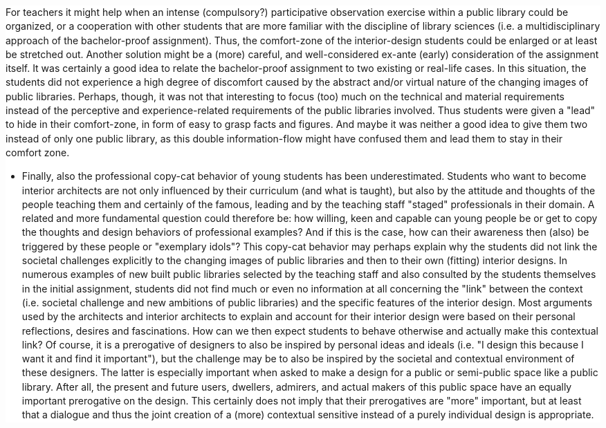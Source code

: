 For teachers it might help when an intense (compulsory?) participative
observation exercise within a public library could be organized, or a
cooperation with other students that are more familiar with the
discipline of library sciences (i.e. a multidisciplinary approach of the
bachelor-proof assignment). Thus, the comfort-zone of the
interior-design students could be enlarged or at least be stretched out.
Another solution might be a (more) careful, and well-considered ex-ante
(early) consideration of the assignment itself. It was certainly a good
idea to relate the bachelor-proof assignment to two existing or
real-life cases. In this situation, the students did not experience a
high degree of discomfort caused by the abstract and/or virtual nature
of the changing images of public libraries. Perhaps, though, it was not
that interesting to focus (too) much on the technical and material
requirements instead of the perceptive and experience-related
requirements of the public libraries involved. Thus students were given
a "lead" to hide in their comfort-zone, in form of easy to grasp facts
and figures. And maybe it was neither a good idea to give them two
instead of only one public library, as this double information-flow
might have confused them and lead them to stay in their comfort zone.

-   Finally, also the professional copy-cat behavior of young students
    has been underestimated. Students who want to become interior
    architects are not only influenced by their curriculum (and what is
    taught), but also by the attitude and thoughts of the people
    teaching them and certainly of the famous, leading and by the
    teaching staff "staged" professionals in their domain. A related and
    more fundamental question could therefore be: how willing, keen and
    capable can young people be or get to copy the thoughts and design
    behaviors of professional examples? And if this is the case, how can
    their awareness then (also) be triggered by these people or
    "exemplary idols"? This copy-cat behavior may perhaps explain why
    the students did not link the societal challenges explicitly to the
    changing images of public libraries and then to their own (fitting)
    interior designs. In numerous examples of new built public libraries
    selected by the teaching staff and also consulted by the students
    themselves in the initial assignment, students did not find much or
    even no information at all concerning the "link" between the context
    (i.e. societal challenge and new ambitions of public libraries) and
    the specific features of the interior design. Most arguments used by
    the architects and interior architects to explain and account for
    their interior design were based on their personal reflections,
    desires and fascinations. How can we then expect students to behave
    otherwise and actually make this contextual link? Of course, it is a
    prerogative of designers to also be inspired by personal ideas and
    ideals (i.e. "I design this because I want it and find it
    important"), but the challenge may be to also be inspired by the
    societal and contextual environment of these designers. The latter
    is especially important when asked to make a design for a public or
    semi-public space like a public library. After all, the present and
    future users, dwellers, admirers, and actual makers of this public
    space have an equally important prerogative on the design. This
    certainly does not imply that their prerogatives are "more"
    important, but at least that a dialogue and thus the joint creation
    of a (more) contextual sensitive instead of a purely individual
    design is appropriate.
